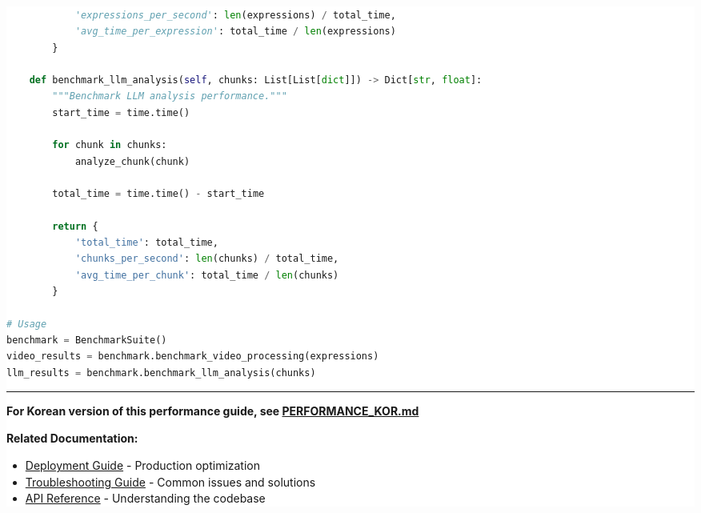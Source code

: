 ```python
            'expressions_per_second': len(expressions) / total_time,
            'avg_time_per_expression': total_time / len(expressions)
        }
    
    def benchmark_llm_analysis(self, chunks: List[List[dict]]) -> Dict[str, float]:
        """Benchmark LLM analysis performance."""
        start_time = time.time()
        
        for chunk in chunks:
            analyze_chunk(chunk)
        
        total_time = time.time() - start_time
        
        return {
            'total_time': total_time,
            'chunks_per_second': len(chunks) / total_time,
            'avg_time_per_chunk': total_time / len(chunks)
        }

# Usage
benchmark = BenchmarkSuite()
video_results = benchmark.benchmark_video_processing(expressions)
llm_results = benchmark.benchmark_llm_analysis(chunks)
```

---

**For Korean version of this performance guide, see [PERFORMANCE_KOR.md](PERFORMANCE_KOR.md)**

**Related Documentation:**
- [Deployment Guide](DEPLOYMENT.md) - Production optimization
- [Troubleshooting Guide](TROUBLESHOOTING.md) - Common issues and solutions
- [API Reference](API_REFERENCE.md) - Understanding the codebase
